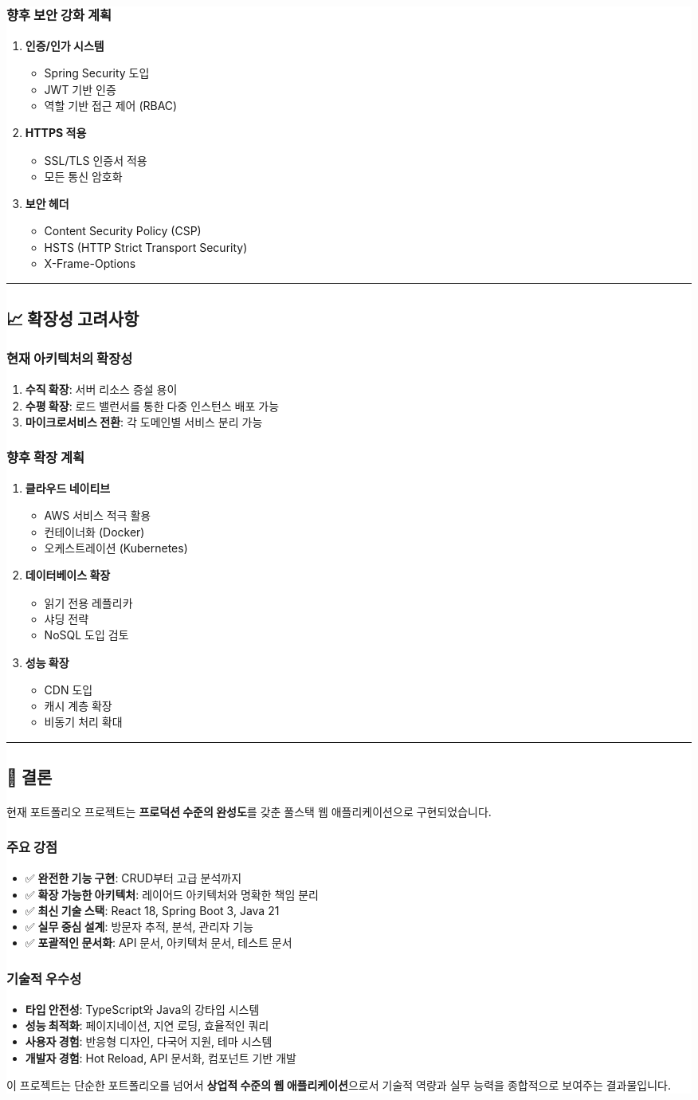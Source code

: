 ### 향후 보안 강화 계획
1. **인증/인가 시스템**
   - Spring Security 도입
   - JWT 기반 인증
   - 역할 기반 접근 제어 (RBAC)

2. **HTTPS 적용**
   - SSL/TLS 인증서 적용
   - 모든 통신 암호화

3. **보안 헤더**
   - Content Security Policy (CSP)
   - HSTS (HTTP Strict Transport Security)
   - X-Frame-Options

---

## 📈 확장성 고려사항

### 현재 아키텍처의 확장성
1. **수직 확장**: 서버 리소스 증설 용이
2. **수평 확장**: 로드 밸런서를 통한 다중 인스턴스 배포 가능
3. **마이크로서비스 전환**: 각 도메인별 서비스 분리 가능

### 향후 확장 계획
1. **클라우드 네이티브**
   - AWS 서비스 적극 활용
   - 컨테이너화 (Docker)
   - 오케스트레이션 (Kubernetes)

2. **데이터베이스 확장**
   - 읽기 전용 레플리카
   - 샤딩 전략
   - NoSQL 도입 검토

3. **성능 확장**
   - CDN 도입
   - 캐시 계층 확장
   - 비동기 처리 확대

---

## 📝 결론

현재 포트폴리오 프로젝트는 **프로덕션 수준의 완성도**를 갖춘 풀스택 웹 애플리케이션으로 구현되었습니다. 

### 주요 강점
- ✅ **완전한 기능 구현**: CRUD부터 고급 분석까지
- ✅ **확장 가능한 아키텍처**: 레이어드 아키텍처와 명확한 책임 분리
- ✅ **최신 기술 스택**: React 18, Spring Boot 3, Java 21
- ✅ **실무 중심 설계**: 방문자 추적, 분석, 관리자 기능
- ✅ **포괄적인 문서화**: API 문서, 아키텍처 문서, 테스트 문서

### 기술적 우수성
- **타입 안전성**: TypeScript와 Java의 강타입 시스템
- **성능 최적화**: 페이지네이션, 지연 로딩, 효율적인 쿼리
- **사용자 경험**: 반응형 디자인, 다국어 지원, 테마 시스템
- **개발자 경험**: Hot Reload, API 문서화, 컴포넌트 기반 개발

이 프로젝트는 단순한 포트폴리오를 넘어서 **상업적 수준의 웹 애플리케이션**으로서 기술적 역량과 실무 능력을 종합적으로 보여주는 결과물입니다.
